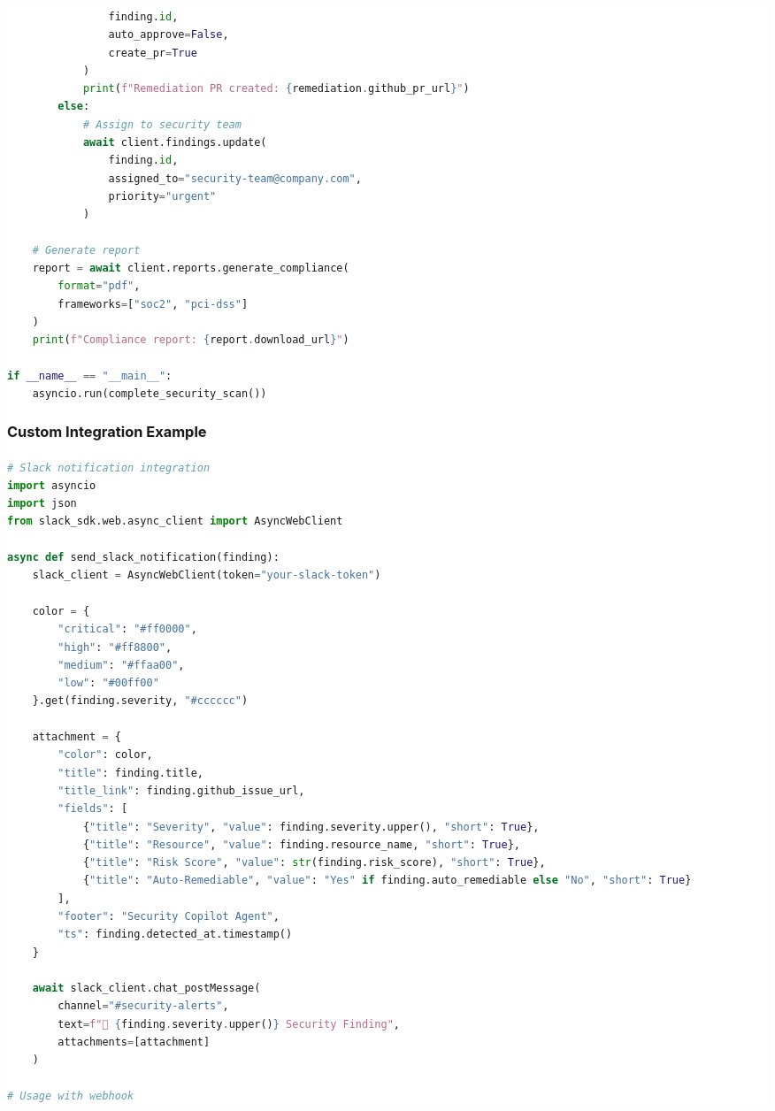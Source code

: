 ```python
                finding.id,
                auto_approve=False,
                create_pr=True
            )
            print(f"Remediation PR created: {remediation.github_pr_url}")
        else:
            # Assign to security team
            await client.findings.update(
                finding.id,
                assigned_to="security-team@company.com",
                priority="urgent"
            )
    
    # Generate report
    report = await client.reports.generate_compliance(
        format="pdf",
        frameworks=["soc2", "pci-dss"]
    )
    print(f"Compliance report: {report.download_url}")

if __name__ == "__main__":
    asyncio.run(complete_security_scan())
```

### Custom Integration Example
```python
# Slack notification integration
import asyncio
import json
from slack_sdk.web.async_client import AsyncWebClient

async def send_slack_notification(finding):
    slack_client = AsyncWebClient(token="your-slack-token")
    
    color = {
        "critical": "#ff0000",
        "high": "#ff8800",
        "medium": "#ffaa00",
        "low": "#00ff00"
    }.get(finding.severity, "#cccccc")
    
    attachment = {
        "color": color,
        "title": finding.title,
        "title_link": finding.github_issue_url,
        "fields": [
            {"title": "Severity", "value": finding.severity.upper(), "short": True},
            {"title": "Resource", "value": finding.resource_name, "short": True},
            {"title": "Risk Score", "value": str(finding.risk_score), "short": True},
            {"title": "Auto-Remediable", "value": "Yes" if finding.auto_remediable else "No", "short": True}
        ],
        "footer": "Security Copilot Agent",
        "ts": finding.detected_at.timestamp()
    }
    
    await slack_client.chat_postMessage(
        channel="#security-alerts",
        text=f"🚨 {finding.severity.upper()} Security Finding",
        attachments=[attachment]
    )

# Usage with webhook
```